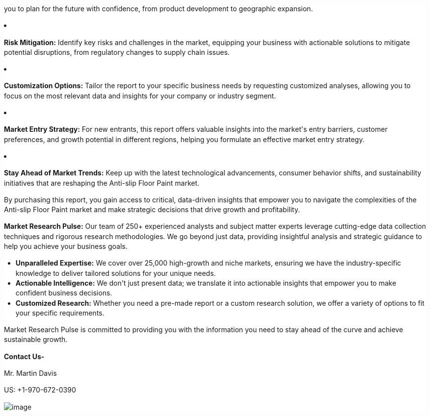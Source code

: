 you to plan for the future with confidence, from product development to geographic expansion.</p></li><li><p><strong>Risk Mitigation:</strong> Identify key risks and challenges in the market, equipping your business with actionable solutions to mitigate potential disruptions, from regulatory changes to supply chain issues.</p></li><li><p><strong>Customization Options:</strong> Tailor the report to your specific business needs by requesting customized analyses, allowing you to focus on the most relevant data and insights for your company or industry segment.</p></li><li><p><strong>Market Entry Strategy:</strong> For new entrants, this report offers valuable insights into the market's entry barriers, customer preferences, and growth potential in different regions, helping you formulate an effective market entry strategy.</p></li><li><p><strong>Stay Ahead of Market Trends:</strong> Keep up with the latest technological advancements, consumer behavior shifts, and sustainability initiatives that are reshaping the Anti-slip Floor Paint market.</p></li></ol><p>By purchasing this report, you gain access to critical, data-driven insights that empower you to navigate the complexities of the Anti-slip Floor Paint market and make strategic decisions that drive growth and profitability.</p><p><strong>Market Research Pulse:</strong>&nbsp;Our team of 250+ experienced analysts and subject matter experts leverage cutting-edge data collection techniques and rigorous research methodologies. We go beyond just data, providing insightful analysis and strategic guidance to help you achieve your business goals.</p><ul><li><strong>Unparalleled Expertise:</strong>&nbsp;We cover over 25,000 high-growth and niche markets, ensuring we have the industry-specific knowledge to deliver tailored solutions for your unique needs.</li><li><strong>Actionable Intelligence:</strong>&nbsp;We don't just present data; we translate it into actionable insights that empower you to make confident business decisions.</li><li><strong>Customized Research:</strong>&nbsp;Whether you need a pre-made report or a custom research solution, we offer a variety of options to fit your specific requirements.</li></ul><p>Market Research Pulse is committed to providing you with the information you need to stay ahead of the curve and achieve sustainable growth.</p><p><strong>Contact Us-</strong></p><p>Mr. Martin Davis</p><p>US: +1-970-672-0390</p>
![image](https://github.com/user-attachments/assets/43ca2208-5129-472e-a838-20b5e783dae4)
